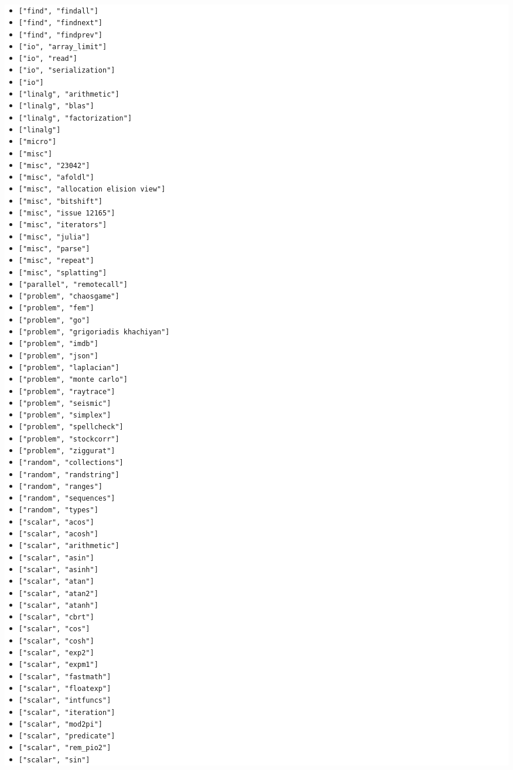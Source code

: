 - `["find", "findall"]`
- `["find", "findnext"]`
- `["find", "findprev"]`
- `["io", "array_limit"]`
- `["io", "read"]`
- `["io", "serialization"]`
- `["io"]`
- `["linalg", "arithmetic"]`
- `["linalg", "blas"]`
- `["linalg", "factorization"]`
- `["linalg"]`
- `["micro"]`
- `["misc"]`
- `["misc", "23042"]`
- `["misc", "afoldl"]`
- `["misc", "allocation elision view"]`
- `["misc", "bitshift"]`
- `["misc", "issue 12165"]`
- `["misc", "iterators"]`
- `["misc", "julia"]`
- `["misc", "parse"]`
- `["misc", "repeat"]`
- `["misc", "splatting"]`
- `["parallel", "remotecall"]`
- `["problem", "chaosgame"]`
- `["problem", "fem"]`
- `["problem", "go"]`
- `["problem", "grigoriadis khachiyan"]`
- `["problem", "imdb"]`
- `["problem", "json"]`
- `["problem", "laplacian"]`
- `["problem", "monte carlo"]`
- `["problem", "raytrace"]`
- `["problem", "seismic"]`
- `["problem", "simplex"]`
- `["problem", "spellcheck"]`
- `["problem", "stockcorr"]`
- `["problem", "ziggurat"]`
- `["random", "collections"]`
- `["random", "randstring"]`
- `["random", "ranges"]`
- `["random", "sequences"]`
- `["random", "types"]`
- `["scalar", "acos"]`
- `["scalar", "acosh"]`
- `["scalar", "arithmetic"]`
- `["scalar", "asin"]`
- `["scalar", "asinh"]`
- `["scalar", "atan"]`
- `["scalar", "atan2"]`
- `["scalar", "atanh"]`
- `["scalar", "cbrt"]`
- `["scalar", "cos"]`
- `["scalar", "cosh"]`
- `["scalar", "exp2"]`
- `["scalar", "expm1"]`
- `["scalar", "fastmath"]`
- `["scalar", "floatexp"]`
- `["scalar", "intfuncs"]`
- `["scalar", "iteration"]`
- `["scalar", "mod2pi"]`
- `["scalar", "predicate"]`
- `["scalar", "rem_pio2"]`
- `["scalar", "sin"]`